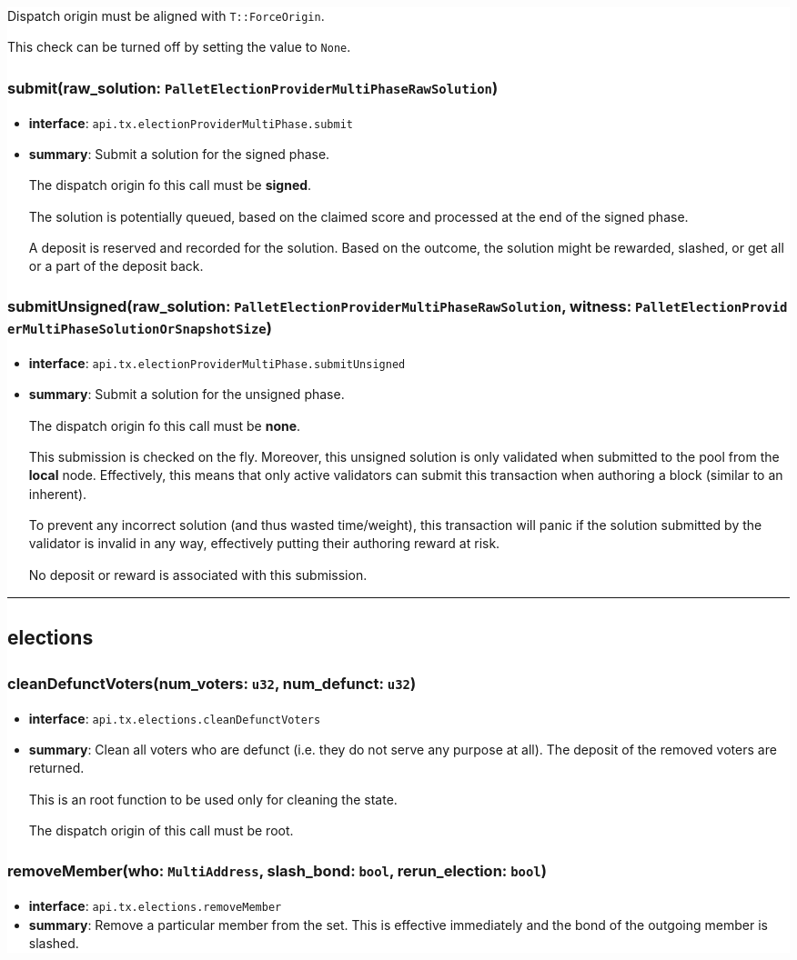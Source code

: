    Dispatch origin must be aligned with `T::ForceOrigin`. 

   This check can be turned off by setting the value to `None`. 
 
### submit(raw_solution: `PalletElectionProviderMultiPhaseRawSolution`)
- **interface**: `api.tx.electionProviderMultiPhase.submit`
- **summary**:    Submit a solution for the signed phase. 

   The dispatch origin fo this call must be __signed__. 

   The solution is potentially queued, based on the claimed score and processed at the end  of the signed phase. 

   A deposit is reserved and recorded for the solution. Based on the outcome, the solution  might be rewarded, slashed, or get all or a part of the deposit back. 
 
### submitUnsigned(raw_solution: `PalletElectionProviderMultiPhaseRawSolution`, witness: `PalletElectionProviderMultiPhaseSolutionOrSnapshotSize`)
- **interface**: `api.tx.electionProviderMultiPhase.submitUnsigned`
- **summary**:    Submit a solution for the unsigned phase. 

   The dispatch origin fo this call must be __none__. 

   This submission is checked on the fly. Moreover, this unsigned solution is only  validated when submitted to the pool from the **local** node. Effectively, this means  that only active validators can submit this transaction when authoring a block (similar  to an inherent). 

   To prevent any incorrect solution (and thus wasted time/weight), this transaction will  panic if the solution submitted by the validator is invalid in any way, effectively  putting their authoring reward at risk. 

   No deposit or reward is associated with this submission. 

___


## elections
 
### cleanDefunctVoters(num_voters: `u32`, num_defunct: `u32`)
- **interface**: `api.tx.elections.cleanDefunctVoters`
- **summary**:    Clean all voters who are defunct (i.e. they do not serve any purpose at all). The  deposit of the removed voters are returned. 

   This is an root function to be used only for cleaning the state. 

   The dispatch origin of this call must be root. 

    
 
### removeMember(who: `MultiAddress`, slash_bond: `bool`, rerun_election: `bool`)
- **interface**: `api.tx.elections.removeMember`
- **summary**:    Remove a particular member from the set. This is effective immediately and the bond of  the outgoing member is slashed. 
